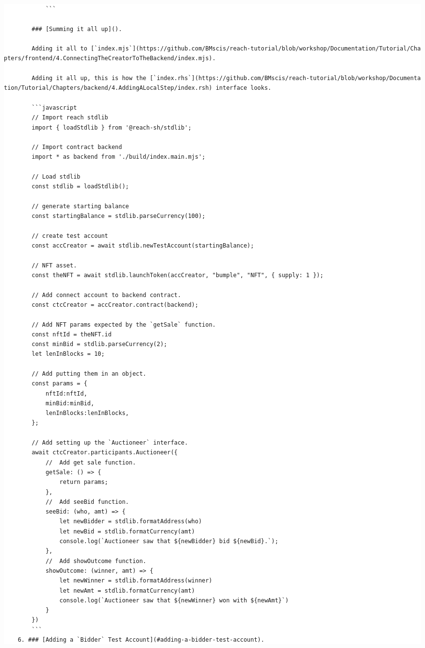                 ```

            ### [Summing it all up]().

            Adding it all to [`index.mjs`](https://github.com/BMscis/reach-tutorial/blob/workshop/Documentation/Tutorial/Chapters/frontend/4.ConnectingTheCreatorToTheBackend/index.mjs).

            Adding it all up, this is how the [`index.rhs`](https://github.com/BMscis/reach-tutorial/blob/workshop/Documentation/Tutorial/Chapters/backend/4.AddingALocalStep/index.rsh) interface looks.

            ```javascript
            // Import reach stdlib
            import { loadStdlib } from '@reach-sh/stdlib';

            // Import contract backend
            import * as backend from './build/index.main.mjs';

            // Load stdlib
            const stdlib = loadStdlib();

            // generate starting balance
            const startingBalance = stdlib.parseCurrency(100);

            // create test account
            const accCreator = await stdlib.newTestAccount(startingBalance);

            // NFT asset.
            const theNFT = await stdlib.launchToken(accCreator, "bumple", "NFT", { supply: 1 });

            // Add connect account to backend contract.
            const ctcCreator = accCreator.contract(backend);

            // Add NFT params expected by the `getSale` function.
            const nftId = theNFT.id
            const minBid = stdlib.parseCurrency(2);
            let lenInBlocks = 10;

            // Add putting them in an object.
            const params = { 
                nftId:nftId,
                minBid:minBid,
                lenInBlocks:lenInBlocks,
            };

            // Add setting up the `Auctioneer` interface.
            await ctcCreator.participants.Auctioneer({
                //  Add get sale function.
                getSale: () => {
                    return params;
                },
                //  Add seeBid function.
                seeBid: (who, amt) => {
                    let newBidder = stdlib.formatAddress(who)
                    let newBid = stdlib.formatCurrency(amt)
                    console.log(`Auctioneer saw that ${newBidder} bid ${newBid}.`);
                },
                //  Add showOutcome function.
                showOutcome: (winner, amt) => {
                    let newWinner = stdlib.formatAddress(winner)
                    let newAmt = stdlib.formatCurrency(amt)
                    console.log(`Auctioneer saw that ${newWinner} won with ${newAmt}`)
                }
            })
            ```
        6. ### [Adding a `Bidder` Test Account](#adding-a-bidder-test-account).
